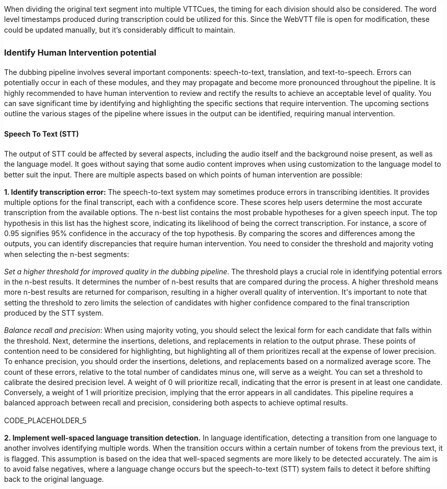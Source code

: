 When dividing the original text segment into multiple VTTCues, the timing for each division should also be considered. The word level timestamps produced during transcription could be utilized for this. Since the WebVTT file is open for modification, these could be updated manually, but it’s considerably difficult to maintain.

### Identify Human Intervention potential

The dubbing pipeline involves several important components: speech-to-text, translation, and text-to-speech. Errors can potentially occur in each of these modules, and they may propagate and become more pronounced throughout the pipeline. It is highly recommended to have human intervention to review and rectify the results to achieve an acceptable level of quality. You can save significant time by identifying and highlighting the specific sections that require intervention. The upcoming sections outline the various stages of the pipeline where issues in the output can be identified, requiring manual intervention.

#### Speech To Text (STT)

The output of STT could be affected by several aspects, including the audio itself and the background noise present, as well as the language model. It goes without saying that some audio content improves when using customization to the language model to better suit the input. There are multiple aspects based on which points of human intervention are possible:

**1. Identify transcription error:** The speech-to-text system may sometimes produce errors in transcribing identities. It provides multiple options for the final transcript, each with a confidence score. These scores help users determine the most accurate transcription from the available options. The n-best list contains the most probable hypotheses for a given speech input. The top hypothesis in this list has the highest score, indicating its likelihood of being the correct transcription. For instance, a score of 0.95 signifies 95% confidence in the accuracy of the top hypothesis. By comparing the scores and differences among the outputs, you can identify discrepancies that require human intervention. You need to consider the threshold and majority voting when selecting the n-best segments:

*Set a higher threshold for improved quality in the dubbing pipeline*. The threshold plays a crucial role in identifying potential errors in the n-best results. It determines the number of n-best results that are compared during the process. A higher threshold means more n-best results are returned for comparison, resulting in a higher overall quality of intervention. It's important to note that setting the threshold to zero limits the selection of candidates with higher confidence compared to the final transcription produced by the STT system.

*Balance recall and precision*: When using majority voting, you should select the lexical form for each candidate that falls within the threshold. Next, determine the insertions, deletions, and replacements in relation to the output phrase. These points of contention need to be considered for highlighting, but highlighting all of them prioritizes recall at the expense of lower precision. To enhance precision, you should order the insertions, deletions, and replacements based on a normalized average score. The count of these errors, relative to the total number of candidates minus one, will serve as a weight. You can set a threshold to calibrate the desired precision level. A weight of 0 will prioritize recall, indicating that the error is present in at least one candidate. Conversely, a weight of 1 will prioritize precision, implying that the error appears in all candidates. This pipeline requires a balanced approach between recall and precision, considering both aspects to achieve optimal results.

CODE\_PLACEHOLDER\_5

**2. Implement well-spaced language transition detection.** In language identification, detecting a transition from one language to another involves identifying multiple words. When the transition occurs within a certain number of tokens from the previous text, it is flagged. This assumption is based on the idea that well-spaced segments are more likely to be detected accurately. The aim is to avoid false negatives, where a language change occurs but the speech-to-text (STT) system fails to detect it before shifting back to the original language.
